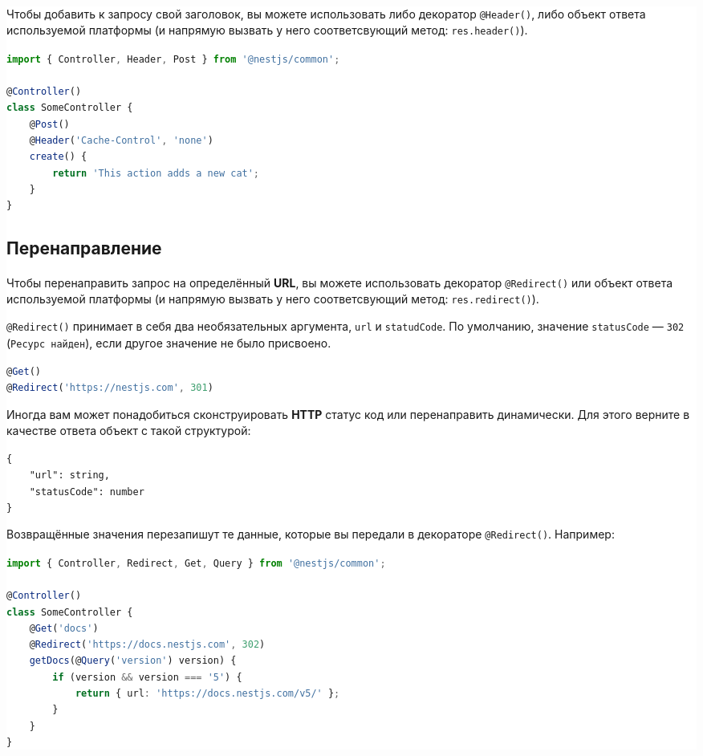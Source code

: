 Чтобы добавить к запросу свой заголовок, вы можете использовать либо декоратор `@Header()`, либо объект ответа
используемой платформы (и напрямую вызвать у него соответсвующий метод: `res.header()`).

```typescript
import { Controller, Header, Post } from '@nestjs/common';

@Controller()
class SomeController {
    @Post()
    @Header('Cache-Control', 'none')
    create() {
        return 'This action adds a new cat';
    }
}
```

## Перенаправление

Чтобы перенаправить запрос на определённый **URL**, вы можете использовать декоратор `@Redirect()` или объект ответа
используемой платформы (и напрямую вызвать у него соответсвующий метод: `res.redirect()`).

`@Redirect()` принимает в себя два необязательных аргумента, `url` и `statudCode`. По умолчанию, значение `statusCode`
— `302` (`Ресурс найден`), если другое значение не было присвоено.

```typescript
@Get()
@Redirect('https://nestjs.com', 301)
```

Иногда вам может понадобиться сконструировать **HTTP** статус код или перенаправить динамически. Для этого верните в
качестве ответа объект с такой структурой:

```
{
    "url": string,
    "statusCode": number
}
```

Возвращённые значения перезапишут те данные, которые вы передали в декораторе `@Redirect()`. Например:

```typescript
import { Controller, Redirect, Get, Query } from '@nestjs/common';

@Controller()
class SomeController {
    @Get('docs')
    @Redirect('https://docs.nestjs.com', 302)
    getDocs(@Query('version') version) {
        if (version && version === '5') {
            return { url: 'https://docs.nestjs.com/v5/' };
        }
    }
}
```
